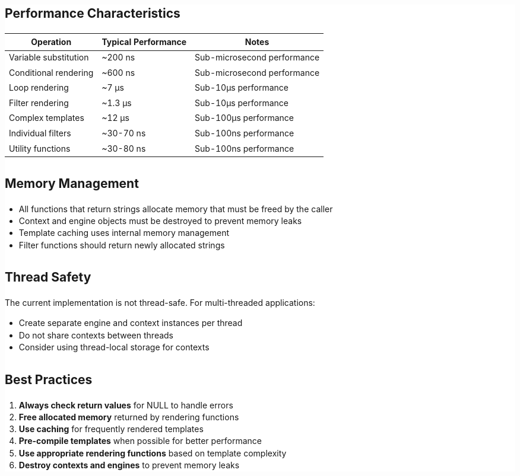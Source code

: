 ## Performance Characteristics

| Operation | Typical Performance | Notes |
|-----------|-------------------|-------|
| Variable substitution | ~200 ns | Sub-microsecond performance |
| Conditional rendering | ~600 ns | Sub-microsecond performance |
| Loop rendering | ~7 μs | Sub-10μs performance |
| Filter rendering | ~1.3 μs | Sub-10μs performance |
| Complex templates | ~12 μs | Sub-100μs performance |
| Individual filters | ~30-70 ns | Sub-100ns performance |
| Utility functions | ~30-80 ns | Sub-100ns performance |

## Memory Management

- All functions that return strings allocate memory that must be freed by the caller
- Context and engine objects must be destroyed to prevent memory leaks
- Template caching uses internal memory management
- Filter functions should return newly allocated strings

## Thread Safety

The current implementation is not thread-safe. For multi-threaded applications:
- Create separate engine and context instances per thread
- Do not share contexts between threads
- Consider using thread-local storage for contexts

## Best Practices

1. **Always check return values** for NULL to handle errors
2. **Free allocated memory** returned by rendering functions
3. **Use caching** for frequently rendered templates
4. **Pre-compile templates** when possible for better performance
5. **Use appropriate rendering functions** based on template complexity
6. **Destroy contexts and engines** to prevent memory leaks 
